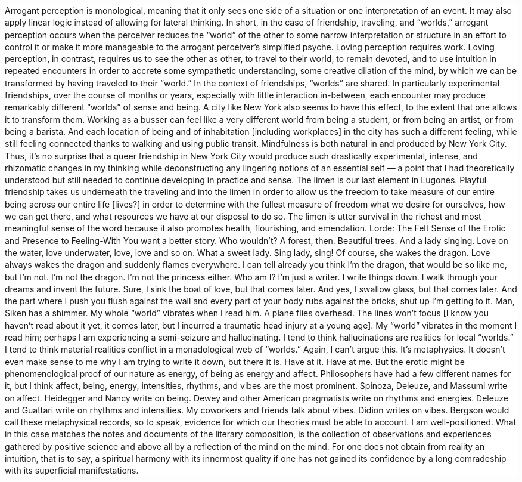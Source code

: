 Arrogant perception is monological, meaning that it only sees one side of a situation or one interpretation of an event. It may also apply linear logic instead of allowing for lateral thinking. In short, in the case of friendship, traveling, and “worlds,” arrogant perception occurs when the perceiver reduces the “world” of the other to some narrow interpretation or structure in an effort to control it or make it more manageable to the arrogant perceiver’s simplified psyche. Loving perception requires work. Loving perception, in contrast, requires us to see the other as other, to travel to their world, to remain devoted, and to use intuition in repeated encounters in order to accrete some sympathetic understanding, some creative dilation of the mind, by which we can be transformed by having traveled to their “world.” In the context of friendships, “worlds” are shared. In particularly experimental friendships, over the course of months or years, especially with little interaction in-between, each encounter may produce remarkably different “worlds” of sense and being. A city like New York also seems to have this effect, to the extent that one allows it to transform them. Working as a busser can feel like a very different world from being a student, or from being an artist, or from being a barista. And each location of being and of inhabitation [including workplaces] in the city has such a different feeling, while still feeling connected thanks to walking and using public transit. Mindfulness is both natural in and produced by New York City. Thus, it’s no surprise that a queer friendship in New York City would produce such drastically experimental, intense, and rhizomatic changes in my thinking while deconstructing any lingering notions of an essential self — a point that I had theoretically understood but still needed to continue developing in practice and sense.
The limen is our last element in Lugones. Playful friendship takes us underneath the traveling and into the limen in order to allow us the freedom to take measure of our entire being across our entire life [lives?] in order to determine with the fullest measure of freedom what we desire for ourselves, how we can get there, and what resources we have at our disposal to do so. The limen is utter survival in the richest and most meaningful sense of the word because it also promotes health, flourishing, and emendation.
Lorde: The Felt Sense of the Erotic and Presence to Feeling-With
	You want a better story. Who wouldn’t?
A forest, then. Beautiful trees. And a lady singing.
	Love on the water, love underwater, love, love and so on.
What a sweet lady. Sing lady, sing! Of course, she wakes the dragon.
	Love always wakes the dragon and suddenly
	flames everywhere.
I can tell already you think I’m the dragon,
	that would be so like me, but I’m not. I’m not the dragon.
I’m not the princess either.
	Who am I? I’m just a writer. I write things down.
I walk through your dreams and invent the future. Sure,
	I sink the boat of love, but that comes later. And yes, I swallow
	glass, but that comes later.
	And the part where I push you
flush against the wall and every part of your body rubs against the bricks,
	shut up
I’m getting to it.
Man, Siken has a shimmer. My whole “world” vibrates when I read him. A plane flies overhead. The lines won’t focus [I know you haven’t read about it yet, it comes later, but I incurred a traumatic head injury at a young age]. My “world” vibrates in the moment I read him; perhaps I am experiencing a semi-seizure and hallucinating. I tend to think hallucinations are realities for local “worlds.” I tend to think material realities conflict in a monadological web of “worlds.” Again, I can’t argue this. It’s metaphysics. It doesn’t even make sense to me why I am trying to write it down, but there it is. Have at it. Have at me.
But the erotic might be phenomenological proof of our nature as energy, of being as energy and affect. Philosophers have had a few different names for it, but I think affect, being, energy, intensities, rhythms, and vibes are the most prominent. Spinoza, Deleuze, and Massumi write on affect. Heidegger and Nancy write on being. Dewey and other American pragmatists write on rhythms and energies. Deleuze and Guattari write on rhythms and intensities. My coworkers and friends talk about vibes. Didion writes on vibes. Bergson would call these metaphysical records, so to speak, evidence  for which our theories must be able to account. I am well-positioned.
What in this case matches the notes and documents of the literary composition, is the collection of observations and experiences gathered by positive science and above all by a reflection of the mind on the mind. For one does not obtain from reality an intuition, that is to say, a spiritual harmony with its innermost quality if one has not gained its confidence by a long comradeship with its superficial manifestations.
